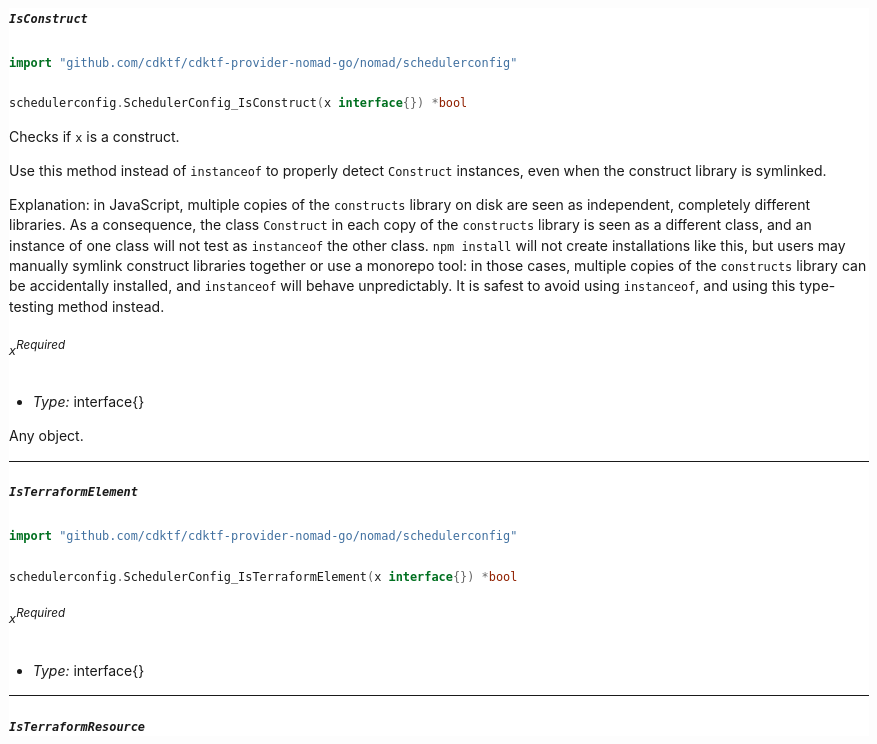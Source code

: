 
##### `IsConstruct` <a name="IsConstruct" id="@cdktf/provider-nomad.schedulerConfig.SchedulerConfig.isConstruct"></a>

```go
import "github.com/cdktf/cdktf-provider-nomad-go/nomad/schedulerconfig"

schedulerconfig.SchedulerConfig_IsConstruct(x interface{}) *bool
```

Checks if `x` is a construct.

Use this method instead of `instanceof` to properly detect `Construct`
instances, even when the construct library is symlinked.

Explanation: in JavaScript, multiple copies of the `constructs` library on
disk are seen as independent, completely different libraries. As a
consequence, the class `Construct` in each copy of the `constructs` library
is seen as a different class, and an instance of one class will not test as
`instanceof` the other class. `npm install` will not create installations
like this, but users may manually symlink construct libraries together or
use a monorepo tool: in those cases, multiple copies of the `constructs`
library can be accidentally installed, and `instanceof` will behave
unpredictably. It is safest to avoid using `instanceof`, and using
this type-testing method instead.

###### `x`<sup>Required</sup> <a name="x" id="@cdktf/provider-nomad.schedulerConfig.SchedulerConfig.isConstruct.parameter.x"></a>

- *Type:* interface{}

Any object.

---

##### `IsTerraformElement` <a name="IsTerraformElement" id="@cdktf/provider-nomad.schedulerConfig.SchedulerConfig.isTerraformElement"></a>

```go
import "github.com/cdktf/cdktf-provider-nomad-go/nomad/schedulerconfig"

schedulerconfig.SchedulerConfig_IsTerraformElement(x interface{}) *bool
```

###### `x`<sup>Required</sup> <a name="x" id="@cdktf/provider-nomad.schedulerConfig.SchedulerConfig.isTerraformElement.parameter.x"></a>

- *Type:* interface{}

---

##### `IsTerraformResource` <a name="IsTerraformResource" id="@cdktf/provider-nomad.schedulerConfig.SchedulerConfig.isTerraformResource"></a>
